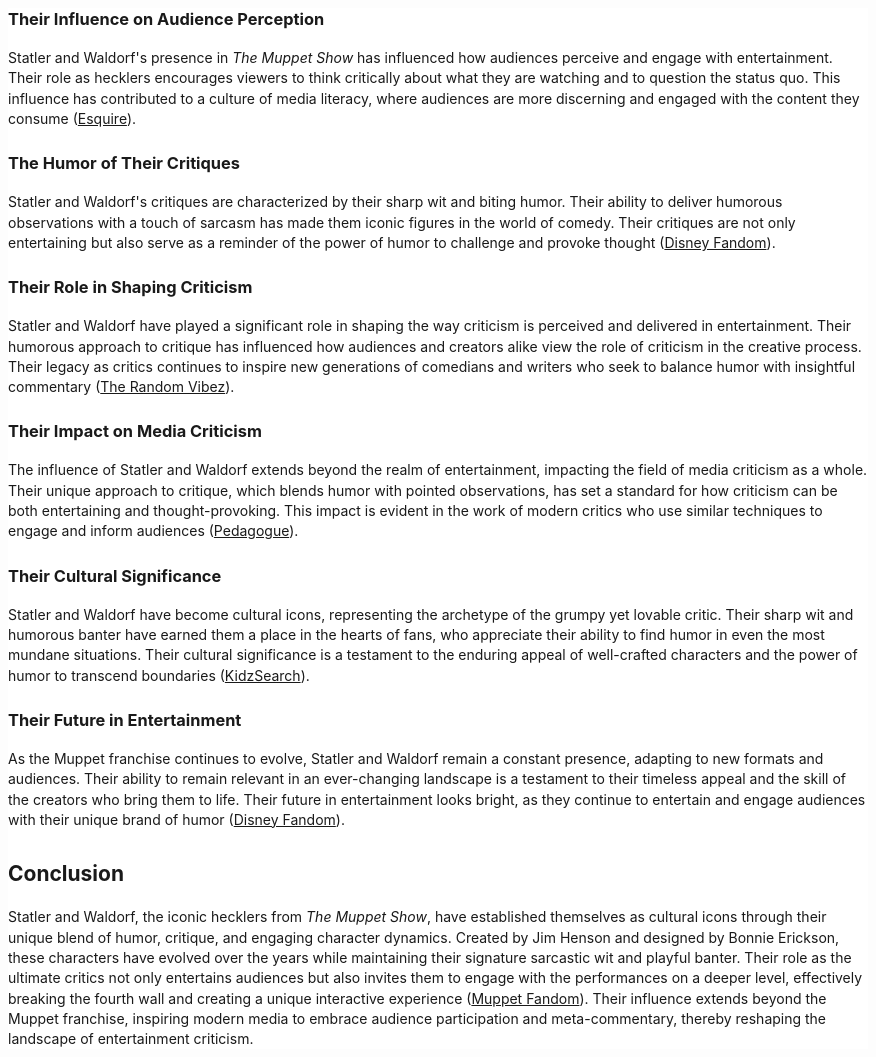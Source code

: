 ### Their Influence on Audience Perception

Statler and Waldorf's presence in _The Muppet Show_ has influenced how audiences perceive and engage with entertainment. Their role as hecklers encourages viewers to think critically about what they are watching and to question the status quo. This influence has contributed to a culture of media literacy, where audiences are more discerning and engaged with the content they consume ([Esquire](https://www.esquire.com/entertainment/tv/a25658/statler-and-waldorf-muppets/)).

### The Humor of Their Critiques

Statler and Waldorf's critiques are characterized by their sharp wit and biting humor. Their ability to deliver humorous observations with a touch of sarcasm has made them iconic figures in the world of comedy. Their critiques are not only entertaining but also serve as a reminder of the power of humor to challenge and provoke thought ([Disney Fandom](https://disneys-muppets.fandom.com/wiki/Statler_and_Waldorf)).

### Their Role in Shaping Criticism

Statler and Waldorf have played a significant role in shaping the way criticism is perceived and delivered in entertainment. Their humorous approach to critique has influenced how audiences and creators alike view the role of criticism in the creative process. Their legacy as critics continues to inspire new generations of comedians and writers who seek to balance humor with insightful commentary ([The Random Vibez](https://www.therandomvibez.com/statler-and-waldorf-quotes/)).

### Their Impact on Media Criticism

The influence of Statler and Waldorf extends beyond the realm of entertainment, impacting the field of media criticism as a whole. Their unique approach to critique, which blends humor with pointed observations, has set a standard for how criticism can be both entertaining and thought-provoking. This impact is evident in the work of modern critics who use similar techniques to engage and inform audiences ([Pedagogue](https://pedagogue.app/teaching-students-about-statler-and-waldorf/)).

### Their Cultural Significance

Statler and Waldorf have become cultural icons, representing the archetype of the grumpy yet lovable critic. Their sharp wit and humorous banter have earned them a place in the hearts of fans, who appreciate their ability to find humor in even the most mundane situations. Their cultural significance is a testament to the enduring appeal of well-crafted characters and the power of humor to transcend boundaries ([KidzSearch](https://kids.kiddle.co/Statler_and_Waldorf)).

### Their Future in Entertainment

As the Muppet franchise continues to evolve, Statler and Waldorf remain a constant presence, adapting to new formats and audiences. Their ability to remain relevant in an ever-changing landscape is a testament to their timeless appeal and the skill of the creators who bring them to life. Their future in entertainment looks bright, as they continue to entertain and engage audiences with their unique brand of humor ([Disney Fandom](https://disneys-muppets.fandom.com/wiki/Statler_and_Waldorf)).

## Conclusion

Statler and Waldorf, the iconic hecklers from _The Muppet Show_, have established themselves as cultural icons through their unique blend of humor, critique, and engaging character dynamics. Created by Jim Henson and designed by Bonnie Erickson, these characters have evolved over the years while maintaining their signature sarcastic wit and playful banter. Their role as the ultimate critics not only entertains audiences but also invites them to engage with the performances on a deeper level, effectively breaking the fourth wall and creating a unique interactive experience ([Muppet Fandom](https://muppet.fandom.com/wiki/Statler_and_Waldorf)). Their influence extends beyond the Muppet franchise, inspiring modern media to embrace audience participation and meta-commentary, thereby reshaping the landscape of entertainment criticism.
